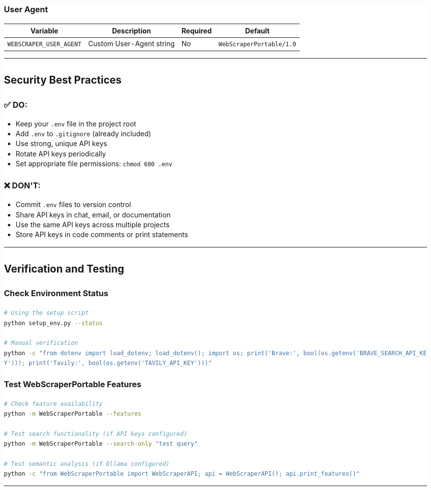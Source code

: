 ### User Agent

| Variable | Description | Required | Default |
|----------|-------------|----------|---------|
| `WEBSCRAPER_USER_AGENT` | Custom User-Agent string | No | `WebScraperPortable/1.0` |

---

## Security Best Practices

### ✅ DO:
- Keep your `.env` file in the project root
- Add `.env` to `.gitignore` (already included)
- Use strong, unique API keys
- Rotate API keys periodically
- Set appropriate file permissions: `chmod 600 .env`

### ❌ DON'T:
- Commit `.env` files to version control
- Share API keys in chat, email, or documentation
- Use the same API keys across multiple projects
- Store API keys in code comments or print statements

---

## Verification and Testing

### Check Environment Status
```bash
# Using the setup script
python setup_env.py --status

# Manual verification
python -c "from dotenv import load_dotenv; load_dotenv(); import os; print('Brave:', bool(os.getenv('BRAVE_SEARCH_API_KEY'))); print('Tavily:', bool(os.getenv('TAVILY_API_KEY')))"
```

### Test WebScraperPortable Features
```bash
# Check feature availability
python -m WebScraperPortable --features

# Test search functionality (if API keys configured)
python -m WebScraperPortable --search-only "test query"

# Test semantic analysis (if Ollama configured)
python -c "from WebScraperPortable import WebScraperAPI; api = WebScraperAPI(); api.print_features()"
```

---